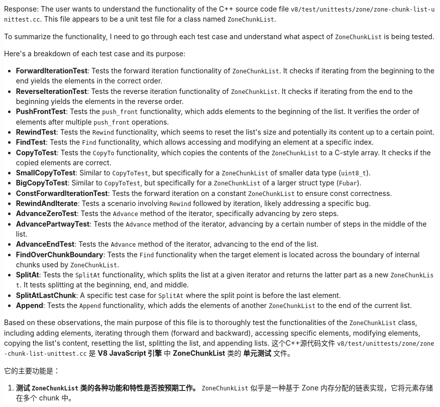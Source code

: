 Response: The user wants to understand the functionality of the C++ source code file `v8/test/unittests/zone/zone-chunk-list-unittest.cc`. This file appears to be a unit test file for a class named `ZoneChunkList`.

To summarize the functionality, I need to go through each test case and understand what aspect of `ZoneChunkList` is being tested.

Here's a breakdown of each test case and its purpose:

- **ForwardIterationTest**: Tests the forward iteration functionality of `ZoneChunkList`. It checks if iterating from the beginning to the end yields the elements in the correct order.
- **ReverseIterationTest**: Tests the reverse iteration functionality of `ZoneChunkList`. It checks if iterating from the end to the beginning yields the elements in the reverse order.
- **PushFrontTest**: Tests the `push_front` functionality, which adds elements to the beginning of the list. It verifies the order of elements after multiple `push_front` operations.
- **RewindTest**: Tests the `Rewind` functionality, which seems to reset the list's size and potentially its content up to a certain point.
- **FindTest**: Tests the `Find` functionality, which allows accessing and modifying an element at a specific index.
- **CopyToTest**: Tests the `CopyTo` functionality, which copies the contents of the `ZoneChunkList` to a C-style array. It checks if the copied elements are correct.
- **SmallCopyToTest**: Similar to `CopyToTest`, but specifically for a `ZoneChunkList` of smaller data type (`uint8_t`).
- **BigCopyToTest**: Similar to `CopyToTest`, but specifically for a `ZoneChunkList` of a larger struct type (`Fubar`).
- **ConstForwardIterationTest**: Tests the forward iteration on a constant `ZoneChunkList` to ensure const correctness.
- **RewindAndIterate**: Tests a scenario involving `Rewind` followed by iteration, likely addressing a specific bug.
- **AdvanceZeroTest**: Tests the `Advance` method of the iterator, specifically advancing by zero steps.
- **AdvancePartwayTest**: Tests the `Advance` method of the iterator, advancing by a certain number of steps in the middle of the list.
- **AdvanceEndTest**: Tests the `Advance` method of the iterator, advancing to the end of the list.
- **FindOverChunkBoundary**: Tests the `Find` functionality when the target element is located across the boundary of internal chunks used by `ZoneChunkList`.
- **SplitAt**: Tests the `SplitAt` functionality, which splits the list at a given iterator and returns the latter part as a new `ZoneChunkList`. It tests splitting at the beginning, end, and middle.
- **SplitAtLastChunk**: A specific test case for `SplitAt` where the split point is before the last element.
- **Append**: Tests the `Append` functionality, which adds the elements of another `ZoneChunkList` to the end of the current list.

Based on these observations, the main purpose of this file is to thoroughly test the functionalities of the `ZoneChunkList` class, including adding elements, iterating through them (forward and backward), accessing specific elements, modifying elements, copying the list's content, resetting the list, splitting the list, and appending lists.
这个C++源代码文件 `v8/test/unittests/zone/zone-chunk-list-unittest.cc` 是 **V8 JavaScript 引擎** 中 **ZoneChunkList** 类的 **单元测试** 文件。

它的主要功能是：

1. **测试 `ZoneChunkList` 类的各种功能和特性是否按预期工作。**  `ZoneChunkList` 似乎是一种基于 Zone 内存分配的链表实现，它将元素存储在多个 chunk 中。
